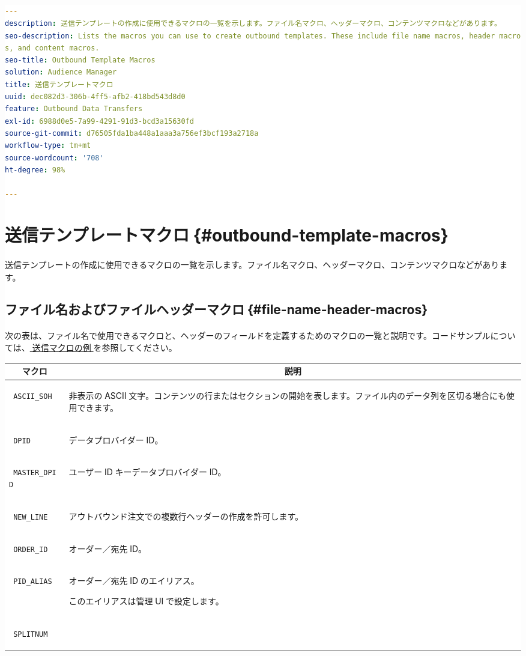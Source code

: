 ```yaml
---
description: 送信テンプレートの作成に使用できるマクロの一覧を示します。ファイル名マクロ、ヘッダーマクロ、コンテンツマクロなどがあります。
seo-description: Lists the macros you can use to create outbound templates. These include file name macros, header macros, and content macros.
seo-title: Outbound Template Macros
solution: Audience Manager
title: 送信テンプレートマクロ
uuid: dec082d3-306b-4ff5-afb2-418bd543d8d0
feature: Outbound Data Transfers
exl-id: 6988d0e5-7a99-4291-91d3-bcd3a15630fd
source-git-commit: d76505fda1ba448a1aaa3a756ef3bcf193a2718a
workflow-type: tm+mt
source-wordcount: '708'
ht-degree: 98%

---
```


# 送信テンプレートマクロ {#outbound-template-macros}

送信テンプレートの作成に使用できるマクロの一覧を示します。ファイル名マクロ、ヘッダーマクロ、コンテンツマクロなどがあります。

## ファイル名およびファイルヘッダーマクロ {#file-name-header-macros}

次の表は、ファイル名で使用できるマクロと、ヘッダーのフィールドを定義するためのマクロの一覧と説明です。コードサンプルについては、[ 送信マクロの例 ](../../../integration/receiving-audience-data/batch-outbound-transfers/outbound-macro-examples.md) を参照してください。

<table id="table_C353AF028E0A4944A8727FD01C94FDB6"> 
 <thead> 
  <tr> 
   <th colname="col1" class="entry"> マクロ </th> 
   <th colname="col2" class="entry"> 説明 </th> 
  </tr> 
 </thead>
 <tbody> 
  <tr> 
   <td colname="col1"> <p> <code> ASCII_SOH </code> </p> </td> 
   <td colname="col2"> <p>非表示の ASCII 文字。コンテンツの行またはセクションの開始を表します。ファイル内のデータ列を区切る場合にも使用できます。 </p> </td> 
  </tr> 
  <tr> 
   <td colname="col1"> <p> <code> DPID </code> </p> </td> 
   <td colname="col2"> <p>データプロバイダー ID。 </p> </td> 
  </tr> 
  <tr> 
   <td colname="col1"> <p> <code> MASTER_DPID </code> </p> </td> 
   <td colname="col2"> <p>ユーザー ID キーデータプロバイダー ID。 </p> </td> 
  </tr> 
  <tr> 
   <td colname="col1"> <p> <code> NEW_LINE </code> </p> </td> 
   <td colname="col2"> <p> アウトバウンド注文での複数行ヘッダーの作成を許可します。 </p> </td> 
  </tr> 
  <tr> 
   <td colname="col1"> <p> <code> ORDER_ID </code> </p> </td> 
   <td colname="col2"> <p>オーダー／宛先 ID。 </p> </td> 
  </tr> 
  <tr> 
   <td colname="col1"> <p> <code> PID_ALIAS </code> </p> </td> 
   <td colname="col2"> <p>オーダー／宛先 ID のエイリアス。 </p> <p>このエイリアスは管理 UI で設定します。 </p> </td> 
  </tr>
  <tr> 
   <td colname="col1"> <p> <code> SPLITNUM </code> </p> </td> 